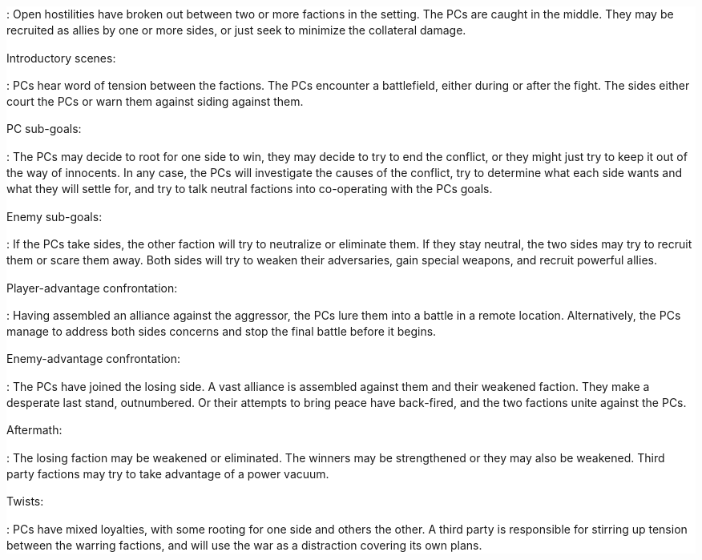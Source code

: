 :   Open hostilities have broken out between two
    or more factions in the setting. The PCs are caught in the middle.
    They may be recruited as allies by one or more sides, or just seek
    to minimize the collateral damage.

Introductory scenes:

:   PCs hear word of tension between the factions.
    The PCs encounter a battlefield, either during or after the fight.
    The sides either court the PCs or warn them against siding against
    them.

PC sub-goals:

:   The PCs may decide to root for one side to win,
    they may decide to try to end the conflict, or they might just try
    to keep it out of the way of innocents. In any case, the PCs will
    investigate the causes of the conflict, try to determine what each
    side wants and what they will settle for, and try to talk neutral
    factions into co-operating with the PCs goals.

Enemy sub-goals:

:   If the PCs take sides, the other faction will
    try to neutralize or eliminate them. If they stay neutral, the two
    sides may try to recruit them or scare them away. Both sides will
    try to weaken their adversaries, gain special weapons, and recruit
    powerful allies.

Player-advantage confrontation:

:   Having assembled an alliance
    against the aggressor, the PCs lure them into a battle in a remote
    location. Alternatively, the PCs manage to address both sides concerns
    and stop the final battle before it begins.

Enemy-advantage confrontation:

:   The PCs have joined the losing
    side. A vast alliance is assembled against them and their weakened
    faction. They make a desperate last stand, outnumbered. Or their attempts
    to bring peace have back-fired, and the two factions unite against
    the PCs.

Aftermath:

:   The losing faction may be weakened or eliminated.
    The winners may be strengthened or they may also be weakened. Third
    party factions may try to take advantage of a power vacuum.

Twists:

:   PCs have mixed loyalties, with some rooting for one side
    and others the other. A third party is responsible for stirring up
    tension between the warring factions, and will use the war as a distraction
    covering its own plans.
